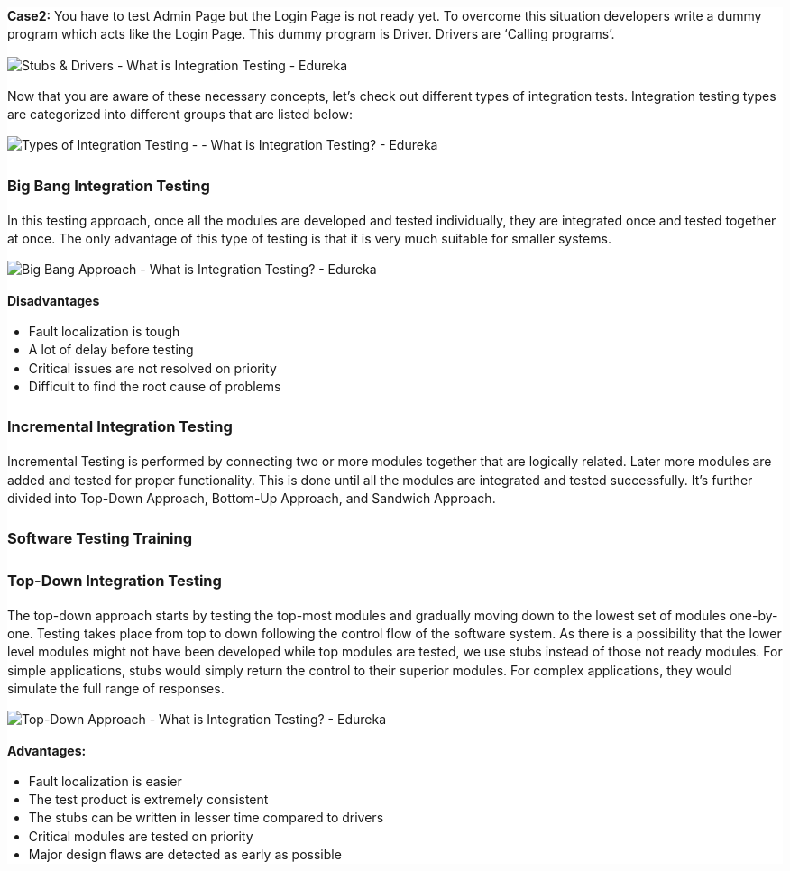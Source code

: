 **Case2:** You have to test Admin Page but the Login Page is not ready yet. To overcome this situation developers write a dummy program which acts like the Login Page. This dummy program is Driver. Drivers are ‘Calling programs’.

![Stubs & Drivers - What is Integration Testing - Edureka](https://www.edureka.co/blog/content/ver.1556540029/uploads/2019/05/Stubs-Drivers-528x237.png)

Now that you are aware of these necessary concepts, let’s check out different types of integration tests. Integration testing types are categorized into different groups that are listed below:

![Types of Integration Testing - - What is Integration Testing? - Edureka](https://www.edureka.co/blog/content/ver.1556540029/uploads/2019/05/Types-of-Integration-Testing-528x262.png)

### **Big Bang Integration Testing**

In this testing approach, once all the modules are developed and tested individually, they are integrated once and tested together at once. The only advantage of this type of testing is that it is very much suitable for smaller systems.

![Big Bang Approach - What is Integration Testing? - Edureka](https://www.edureka.co/blog/content/ver.1556540029/uploads/2019/05/Big-Bang-Approach-528x164.png)

**Disadvantages**

- Fault localization is tough
- A lot of delay before testing
- Critical issues are not resolved on priority
- Difficult to find the root cause of problems

### **Incremental Integration Testing**

Incremental Testing is performed by connecting two or more modules together that are logically related. Later more modules are added and tested for proper functionality. This is done until all the modules are integrated and tested successfully. It’s further divided into Top-Down Approach, Bottom-Up Approach, and Sandwich Approach.

### Software Testing Training

### **Top-Down Integration Testing**

The top-down approach starts by testing the top-most modules and gradually moving down to the lowest set of modules one-by-one. Testing takes place from top to down following the control flow of the software system. As there is a possibility that the lower level modules might not have been developed while top modules are tested, we use stubs instead of those not ready modules. For simple applications, stubs would simply return the control to their superior modules. For complex applications, they would simulate the full range of responses.

![Top-Down Approach - What is Integration Testing? - Edureka](https://www.edureka.co/blog/content/ver.1556540029/uploads/2019/05/Top-Down-Approach-300x122.png)

**Advantages:**

- Fault localization is easier
- The test product is extremely consistent
- The stubs can be written in lesser time compared to drivers
- Critical modules are tested on priority
- Major design flaws are detected as early as possible
